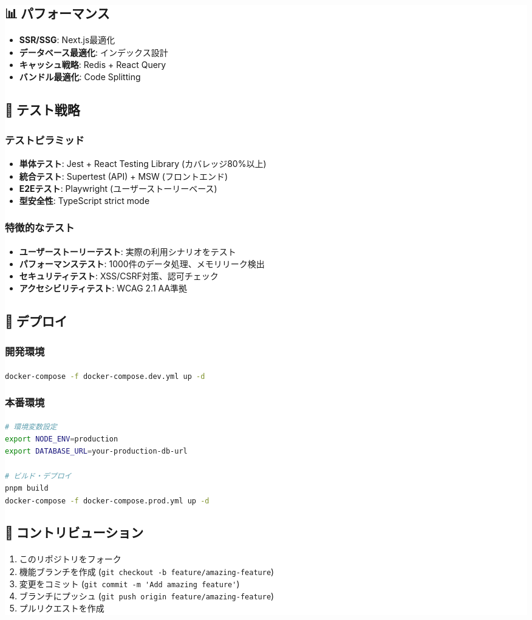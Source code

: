 ## 📊 パフォーマンス

- **SSR/SSG**: Next.js最適化
- **データベース最適化**: インデックス設計
- **キャッシュ戦略**: Redis + React Query
- **バンドル最適化**: Code Splitting

## 🧪 テスト戦略

### テストピラミッド

- **単体テスト**: Jest + React Testing Library (カバレッジ80%以上)
- **統合テスト**: Supertest (API) + MSW (フロントエンド)
- **E2Eテスト**: Playwright (ユーザーストーリーベース)
- **型安全性**: TypeScript strict mode

### 特徴的なテスト

- **ユーザーストーリーテスト**: 実際の利用シナリオをテスト
- **パフォーマンステスト**: 1000件のデータ処理、メモリリーク検出
- **セキュリティテスト**: XSS/CSRF対策、認可チェック
- **アクセシビリティテスト**: WCAG 2.1 AA準拠

## 🚀 デプロイ

### 開発環境

```bash
docker-compose -f docker-compose.dev.yml up -d
```

### 本番環境

```bash
# 環境変数設定
export NODE_ENV=production
export DATABASE_URL=your-production-db-url

# ビルド・デプロイ
pnpm build
docker-compose -f docker-compose.prod.yml up -d
```

## 🤝 コントリビューション

1. このリポジトリをフォーク
2. 機能ブランチを作成 (`git checkout -b feature/amazing-feature`)
3. 変更をコミット (`git commit -m 'Add amazing feature'`)
4. ブランチにプッシュ (`git push origin feature/amazing-feature`)
5. プルリクエストを作成
